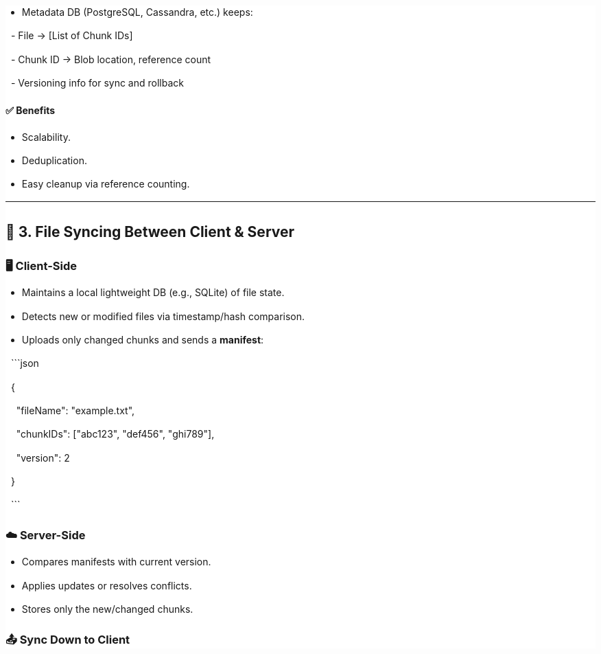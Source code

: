 - Metadata DB (PostgreSQL, Cassandra, etc.) keeps:

  - File → [List of Chunk IDs]

  - Chunk ID → Blob location, reference count

  - Versioning info for sync and rollback

  

#### ✅ Benefits

- Scalability.

- Deduplication.

- Easy cleanup via reference counting.

  

---

  

## 🔁 3. File Syncing Between Client & Server

  

### 🖥️ Client-Side

- Maintains a local lightweight DB (e.g., SQLite) of file state.

- Detects new or modified files via timestamp/hash comparison.

- Uploads only changed chunks and sends a **manifest**:

  ```json

  {

    "fileName": "example.txt",

    "chunkIDs": ["abc123", "def456", "ghi789"],

    "version": 2

  }

  ```

  

### ☁️ Server-Side

- Compares manifests with current version.

- Applies updates or resolves conflicts.

- Stores only the new/changed chunks.

  

### 📤 Sync Down to Client

